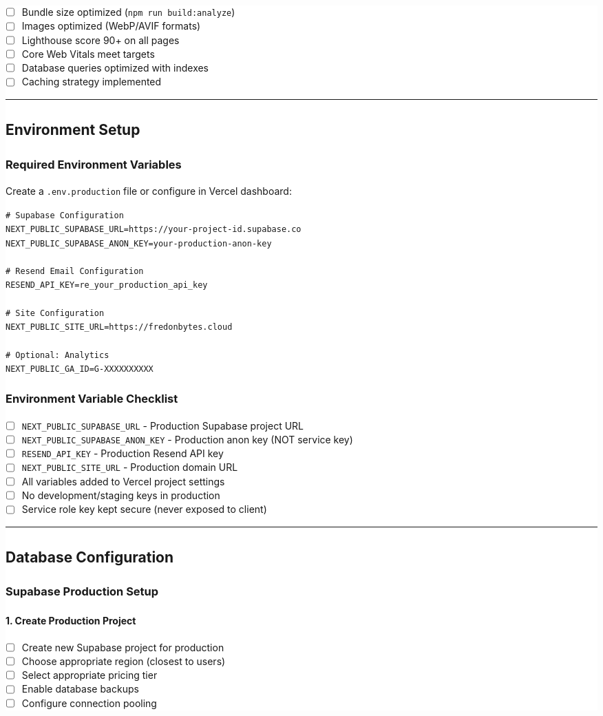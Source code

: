 - [ ] Bundle size optimized (`npm run build:analyze`)
- [ ] Images optimized (WebP/AVIF formats)
- [ ] Lighthouse score 90+ on all pages
- [ ] Core Web Vitals meet targets
- [ ] Database queries optimized with indexes
- [ ] Caching strategy implemented

---

## Environment Setup

### Required Environment Variables

Create a `.env.production` file or configure in Vercel dashboard:

```env
# Supabase Configuration
NEXT_PUBLIC_SUPABASE_URL=https://your-project-id.supabase.co
NEXT_PUBLIC_SUPABASE_ANON_KEY=your-production-anon-key

# Resend Email Configuration
RESEND_API_KEY=re_your_production_api_key

# Site Configuration
NEXT_PUBLIC_SITE_URL=https://fredonbytes.cloud

# Optional: Analytics
NEXT_PUBLIC_GA_ID=G-XXXXXXXXXX
```

### Environment Variable Checklist

- [ ] `NEXT_PUBLIC_SUPABASE_URL` - Production Supabase project URL
- [ ] `NEXT_PUBLIC_SUPABASE_ANON_KEY` - Production anon key (NOT service key)
- [ ] `RESEND_API_KEY` - Production Resend API key
- [ ] `NEXT_PUBLIC_SITE_URL` - Production domain URL
- [ ] All variables added to Vercel project settings
- [ ] No development/staging keys in production
- [ ] Service role key kept secure (never exposed to client)

---

## Database Configuration

### Supabase Production Setup

#### 1. Create Production Project

- [ ] Create new Supabase project for production
- [ ] Choose appropriate region (closest to users)
- [ ] Select appropriate pricing tier
- [ ] Enable database backups
- [ ] Configure connection pooling
